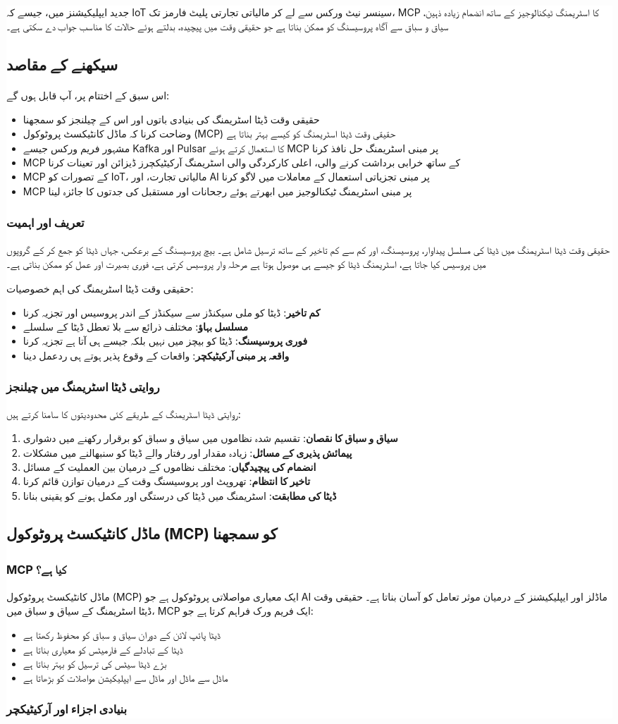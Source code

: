 جدید ایپلیکیشنز میں، جیسے کہ IoT سینسر نیٹ ورکس سے لے کر مالیاتی تجارتی پلیٹ فارمز تک، MCP کا اسٹریمنگ ٹیکنالوجیز کے ساتھ انضمام زیادہ ذہین، سیاق و سباق سے آگاہ پروسیسنگ کو ممکن بناتا ہے جو حقیقی وقت میں پیچیدہ، بدلتے ہوئے حالات کا مناسب جواب دے سکتی ہے۔

## سیکھنے کے مقاصد

اس سبق کے اختتام پر، آپ قابل ہوں گے:

- حقیقی وقت ڈیٹا اسٹریمنگ کی بنیادی باتوں اور اس کے چیلنجز کو سمجھنا
- وضاحت کرنا کہ ماڈل کانٹیکسٹ پروٹوکول (MCP) حقیقی وقت ڈیٹا اسٹریمنگ کو کیسے بہتر بناتا ہے
- مشہور فریم ورکس جیسے Kafka اور Pulsar کا استعمال کرتے ہوئے MCP پر مبنی اسٹریمنگ حل نافذ کرنا
- MCP کے ساتھ خرابی برداشت کرنے والی، اعلی کارکردگی والی اسٹریمنگ آرکیٹیکچرز ڈیزائن اور تعینات کرنا
- MCP کے تصورات کو IoT، مالیاتی تجارت، اور AI پر مبنی تجزیاتی استعمال کے معاملات میں لاگو کرنا
- MCP پر مبنی اسٹریمنگ ٹیکنالوجیز میں ابھرتے ہوئے رجحانات اور مستقبل کی جدتوں کا جائزہ لینا

### تعریف اور اہمیت

حقیقی وقت ڈیٹا اسٹریمنگ میں ڈیٹا کی مسلسل پیداوار، پروسیسنگ، اور کم سے کم تاخیر کے ساتھ ترسیل شامل ہے۔ بیچ پروسیسنگ کے برعکس، جہاں ڈیٹا کو جمع کر کے گروپوں میں پروسیس کیا جاتا ہے، اسٹریمنگ ڈیٹا کو جیسے ہی موصول ہوتا ہے مرحلہ وار پروسیس کرتی ہے، فوری بصیرت اور عمل کو ممکن بناتی ہے۔

حقیقی وقت ڈیٹا اسٹریمنگ کی اہم خصوصیات:

- **کم تاخیر**: ڈیٹا کو ملی سیکنڈز سے سیکنڈز کے اندر پروسیس اور تجزیہ کرنا
- **مسلسل بہاؤ**: مختلف ذرائع سے بلا تعطل ڈیٹا کے سلسلے
- **فوری پروسیسنگ**: ڈیٹا کو بیچز میں نہیں بلکہ جیسے ہی آتا ہے تجزیہ کرنا
- **واقعہ پر مبنی آرکیٹیکچر**: واقعات کے وقوع پذیر ہوتے ہی ردعمل دینا

### روایتی ڈیٹا اسٹریمنگ میں چیلنجز

روایتی ڈیٹا اسٹریمنگ کے طریقے کئی محدودیتوں کا سامنا کرتے ہیں:

1. **سیاق و سباق کا نقصان**: تقسیم شدہ نظاموں میں سیاق و سباق کو برقرار رکھنے میں دشواری
2. **پیمائش پذیری کے مسائل**: زیادہ مقدار اور رفتار والے ڈیٹا کو سنبھالنے میں مشکلات
3. **انضمام کی پیچیدگیاں**: مختلف نظاموں کے درمیان بین العملیت کے مسائل
4. **تاخیر کا انتظام**: تھروپٹ اور پروسیسنگ وقت کے درمیان توازن قائم کرنا
5. **ڈیٹا کی مطابقت**: اسٹریمنگ میں ڈیٹا کی درستگی اور مکمل ہونے کو یقینی بنانا

## ماڈل کانٹیکسٹ پروٹوکول (MCP) کو سمجھنا

### MCP کیا ہے؟

ماڈل کانٹیکسٹ پروٹوکول (MCP) ایک معیاری مواصلاتی پروٹوکول ہے جو AI ماڈلز اور ایپلیکیشنز کے درمیان موثر تعامل کو آسان بناتا ہے۔ حقیقی وقت ڈیٹا اسٹریمنگ کے سیاق و سباق میں، MCP ایک فریم ورک فراہم کرتا ہے جو:

- ڈیٹا پائپ لائن کے دوران سیاق و سباق کو محفوظ رکھتا ہے
- ڈیٹا کے تبادلے کے فارمیٹس کو معیاری بناتا ہے
- بڑے ڈیٹا سیٹس کی ترسیل کو بہتر بناتا ہے
- ماڈل سے ماڈل اور ماڈل سے ایپلیکیشن مواصلات کو بڑھاتا ہے

### بنیادی اجزاء اور آرکیٹیکچر
